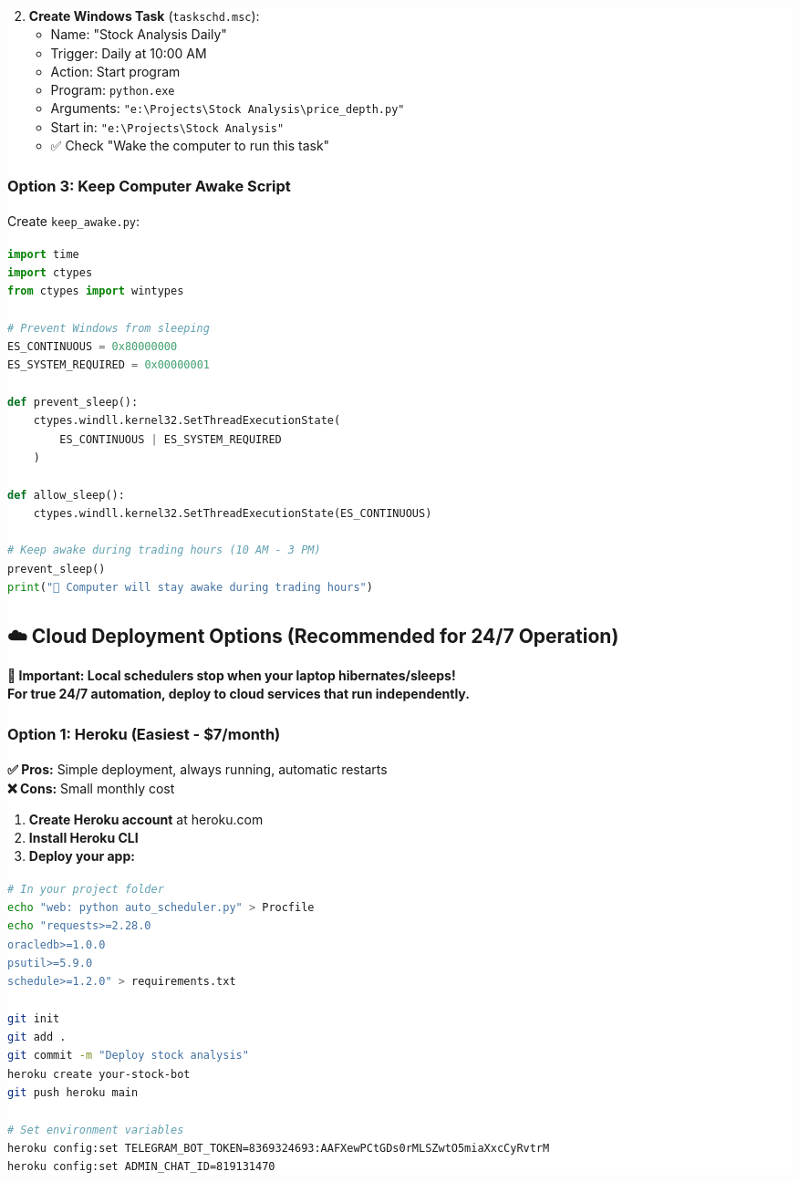 2. **Create Windows Task** (`taskschd.msc`):
   - Name: "Stock Analysis Daily"
   - Trigger: Daily at 10:00 AM
   - Action: Start program
   - Program: `python.exe`
   - Arguments: `"e:\Projects\Stock Analysis\price_depth.py"`
   - Start in: `"e:\Projects\Stock Analysis"`
   - ✅ Check "Wake the computer to run this task"

### Option 3: Keep Computer Awake Script
Create `keep_awake.py`:
```python
import time
import ctypes
from ctypes import wintypes

# Prevent Windows from sleeping
ES_CONTINUOUS = 0x80000000
ES_SYSTEM_REQUIRED = 0x00000001

def prevent_sleep():
    ctypes.windll.kernel32.SetThreadExecutionState(
        ES_CONTINUOUS | ES_SYSTEM_REQUIRED
    )

def allow_sleep():
    ctypes.windll.kernel32.SetThreadExecutionState(ES_CONTINUOUS)

# Keep awake during trading hours (10 AM - 3 PM)
prevent_sleep()
print("🔆 Computer will stay awake during trading hours")
```

## ☁️ Cloud Deployment Options (Recommended for 24/7 Operation)

**🚨 Important: Local schedulers stop when your laptop hibernates/sleeps!**  
**For true 24/7 automation, deploy to cloud services that run independently.**

### Option 1: Heroku (Easiest - $7/month)
**✅ Pros:** Simple deployment, always running, automatic restarts  
**❌ Cons:** Small monthly cost

1. **Create Heroku account** at heroku.com
2. **Install Heroku CLI**
3. **Deploy your app:**
```bash
# In your project folder
echo "web: python auto_scheduler.py" > Procfile
echo "requests>=2.28.0
oracledb>=1.0.0
psutil>=5.9.0
schedule>=1.2.0" > requirements.txt

git init
git add .
git commit -m "Deploy stock analysis"
heroku create your-stock-bot
git push heroku main

# Set environment variables
heroku config:set TELEGRAM_BOT_TOKEN=8369324693:AAFXewPCtGDs0rMLSZwtO5miaXxcCyRvtrM
heroku config:set ADMIN_CHAT_ID=819131470

```